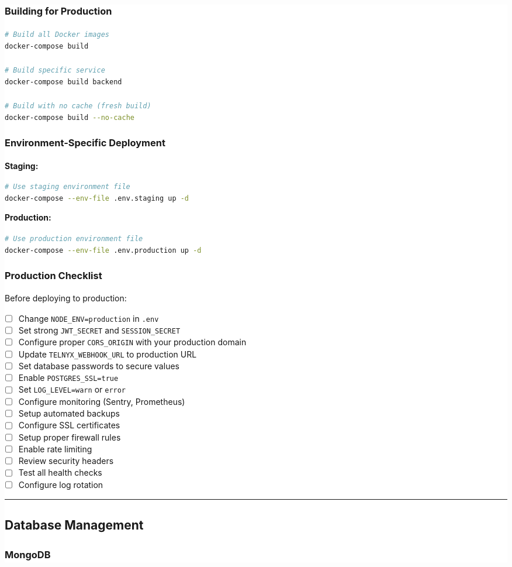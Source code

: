 ### Building for Production

```bash
# Build all Docker images
docker-compose build

# Build specific service
docker-compose build backend

# Build with no cache (fresh build)
docker-compose build --no-cache
```

### Environment-Specific Deployment

**Staging:**
```bash
# Use staging environment file
docker-compose --env-file .env.staging up -d
```

**Production:**
```bash
# Use production environment file
docker-compose --env-file .env.production up -d
```

### Production Checklist

Before deploying to production:

- [ ] Change `NODE_ENV=production` in `.env`
- [ ] Set strong `JWT_SECRET` and `SESSION_SECRET`
- [ ] Configure proper `CORS_ORIGIN` with your production domain
- [ ] Update `TELNYX_WEBHOOK_URL` to production URL
- [ ] Set database passwords to secure values
- [ ] Enable `POSTGRES_SSL=true`
- [ ] Set `LOG_LEVEL=warn` or `error`
- [ ] Configure monitoring (Sentry, Prometheus)
- [ ] Setup automated backups
- [ ] Configure SSL certificates
- [ ] Setup proper firewall rules
- [ ] Enable rate limiting
- [ ] Review security headers
- [ ] Test all health checks
- [ ] Configure log rotation

---

## Database Management

### MongoDB
